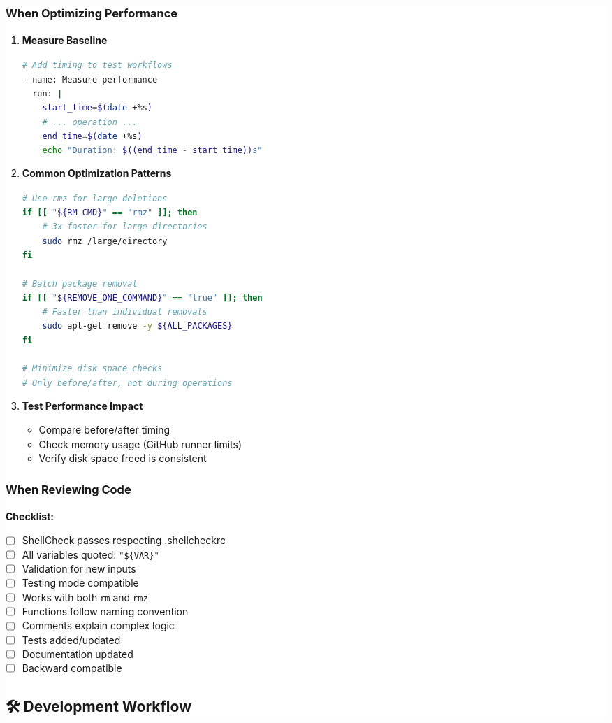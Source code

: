 ### When Optimizing Performance

1. **Measure Baseline**
   ```bash
   # Add timing to test workflows
   - name: Measure performance
     run: |
       start_time=$(date +%s)
       # ... operation ...
       end_time=$(date +%s)
       echo "Duration: $((end_time - start_time))s"
   ```

2. **Common Optimization Patterns**
   ```bash
   # Use rmz for large deletions
   if [[ "${RM_CMD}" == "rmz" ]]; then
       # 3x faster for large directories
       sudo rmz /large/directory
   fi
   
   # Batch package removal
   if [[ "${REMOVE_ONE_COMMAND}" == "true" ]]; then
       # Faster than individual removals
       sudo apt-get remove -y ${ALL_PACKAGES}
   fi
   
   # Minimize disk space checks
   # Only before/after, not during operations
   ```

3. **Test Performance Impact**
   - Compare before/after timing
   - Check memory usage (GitHub runner limits)
   - Verify disk space freed is consistent

### When Reviewing Code

**Checklist:**
- [ ] ShellCheck passes respecting .shellcheckrc
- [ ] All variables quoted: `"${VAR}"`
- [ ] Validation for new inputs
- [ ] Testing mode compatible
- [ ] Works with both `rm` and `rmz`
- [ ] Functions follow naming convention
- [ ] Comments explain complex logic
- [ ] Tests added/updated
- [ ] Documentation updated
- [ ] Backward compatible

## 🛠️ Development Workflow
